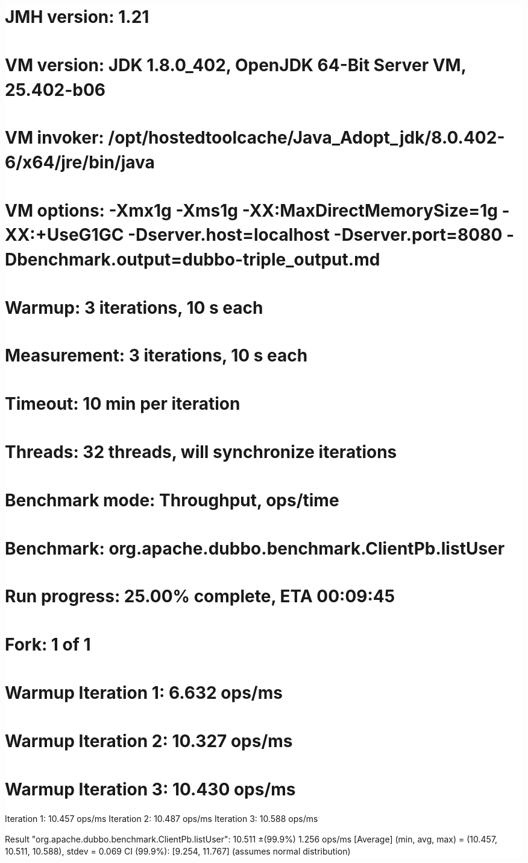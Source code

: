 
# JMH version: 1.21
# VM version: JDK 1.8.0_402, OpenJDK 64-Bit Server VM, 25.402-b06
# VM invoker: /opt/hostedtoolcache/Java_Adopt_jdk/8.0.402-6/x64/jre/bin/java
# VM options: -Xmx1g -Xms1g -XX:MaxDirectMemorySize=1g -XX:+UseG1GC -Dserver.host=localhost -Dserver.port=8080 -Dbenchmark.output=dubbo-triple_output.md
# Warmup: 3 iterations, 10 s each
# Measurement: 3 iterations, 10 s each
# Timeout: 10 min per iteration
# Threads: 32 threads, will synchronize iterations
# Benchmark mode: Throughput, ops/time
# Benchmark: org.apache.dubbo.benchmark.ClientPb.listUser

# Run progress: 25.00% complete, ETA 00:09:45
# Fork: 1 of 1
# Warmup Iteration   1: 6.632 ops/ms
# Warmup Iteration   2: 10.327 ops/ms
# Warmup Iteration   3: 10.430 ops/ms
Iteration   1: 10.457 ops/ms
Iteration   2: 10.487 ops/ms
Iteration   3: 10.588 ops/ms


Result "org.apache.dubbo.benchmark.ClientPb.listUser":
  10.511 ±(99.9%) 1.256 ops/ms [Average]
  (min, avg, max) = (10.457, 10.511, 10.588), stdev = 0.069
  CI (99.9%): [9.254, 11.767] (assumes normal distribution)
